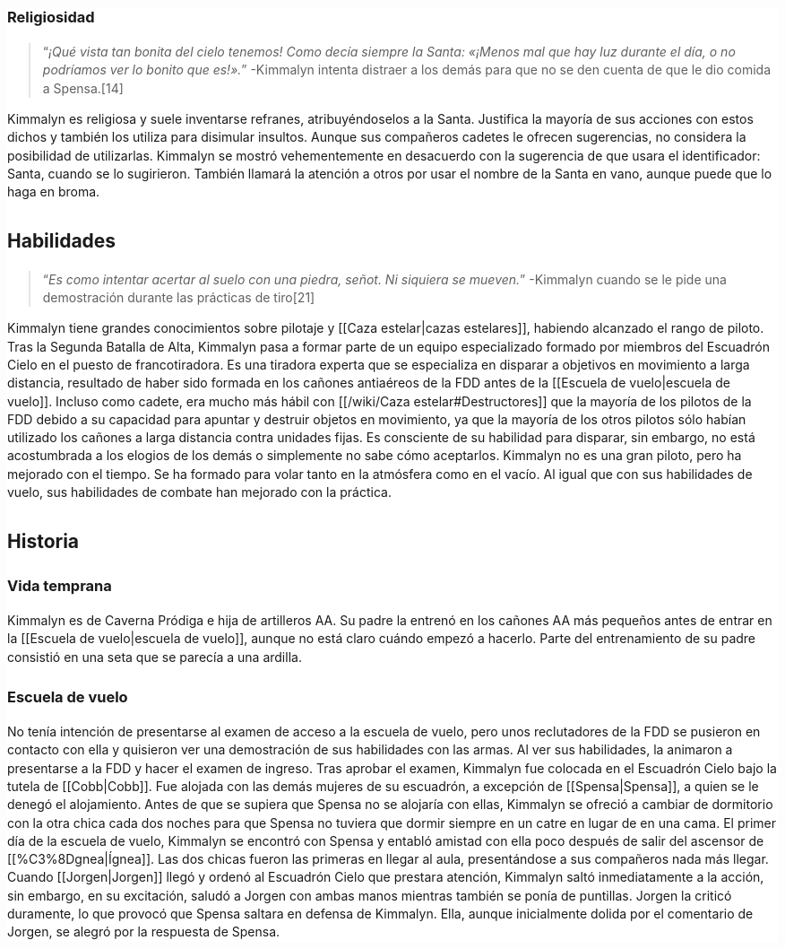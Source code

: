 ### Religiosidad
>“*¡Qué vista tan bonita del cielo tenemos! Como decía siempre la Santa: «¡Menos mal que hay luz durante el día, o no podríamos ver lo bonito que es!».*”
\-Kimmalyn intenta distraer a los demás para que no se den cuenta de que le dio comida a Spensa.[14]


Kimmalyn es religiosa y suele inventarse refranes, atribuyéndoselos a la Santa. Justifica la mayoría de sus acciones con estos dichos y también los utiliza para disimular insultos.  Aunque sus compañeros cadetes le ofrecen sugerencias, no considera la posibilidad de utilizarlas. Kimmalyn se mostró vehementemente en desacuerdo con la sugerencia de que usara el identificador: Santa, cuando se lo sugirieron. También llamará la atención a otros por usar el nombre de la Santa en vano, aunque puede que lo haga en broma.

## Habilidades
>“*Es como intentar acertar al suelo con una piedra, señot. Ni siquiera se mueven.*”
\-Kimmalyn cuando se le pide una demostración durante las prácticas de tiro[21]


Kimmalyn tiene grandes conocimientos sobre pilotaje y [[Caza estelar\|cazas estelares]], habiendo alcanzado el rango de piloto. Tras la Segunda Batalla de Alta, Kimmalyn pasa a formar parte de un equipo especializado formado por miembros del Escuadrón Cielo en el puesto de francotiradora.
Es una tiradora experta que se especializa en disparar a objetivos en movimiento a larga distancia, resultado de haber sido formada en los cañones antiaéreos de la FDD antes de la [[Escuela de vuelo\|escuela de vuelo]]. Incluso como cadete, era mucho más hábil con [[/wiki/Caza estelar#Destructores]] que la mayoría de los pilotos de la FDD debido a su capacidad para apuntar y destruir objetos en movimiento, ya que la mayoría de los otros pilotos sólo habían utilizado los cañones a larga distancia contra unidades fijas. Es consciente de su habilidad para disparar, sin embargo, no está acostumbrada a los elogios de los demás o simplemente no sabe cómo aceptarlos.
Kimmalyn no es una gran piloto, pero ha mejorado con el tiempo.  Se ha formado para volar tanto en la atmósfera como en el vacío. Al igual que con sus habilidades de vuelo, sus habilidades de combate han mejorado con la práctica.

## Historia
### Vida temprana
Kimmalyn es de Caverna Pródiga e hija de artilleros AA. Su padre la entrenó en los cañones AA más pequeños antes de entrar en la [[Escuela de vuelo\|escuela de vuelo]], aunque no está claro cuándo empezó a hacerlo. Parte del entrenamiento de su padre consistió en una seta que se parecía a una ardilla.

### Escuela de vuelo
No tenía intención de presentarse al examen de acceso a la escuela de vuelo, pero unos reclutadores de la FDD se pusieron en contacto con ella y quisieron ver una demostración de sus habilidades con las armas. Al ver sus habilidades, la animaron a presentarse a la FDD y hacer el examen de ingreso. Tras aprobar el examen, Kimmalyn fue colocada en el Escuadrón Cielo bajo la tutela de [[Cobb\|Cobb]]. Fue alojada con las demás mujeres de su escuadrón, a excepción de [[Spensa\|Spensa]], a quien se le denegó el alojamiento. Antes de que se supiera que Spensa no se alojaría con ellas, Kimmalyn se ofreció a cambiar de dormitorio con la otra chica cada dos noches para que Spensa no tuviera que dormir siempre en un catre en lugar de en una cama.
El primer día de la escuela de vuelo, Kimmalyn se encontró con Spensa y entabló amistad con ella poco después de salir del ascensor de [[%C3%8Dgnea\|Ígnea]]. Las dos chicas fueron las primeras en llegar al aula, presentándose a sus compañeros nada más llegar. Cuando [[Jorgen\|Jorgen]] llegó y ordenó al Escuadrón Cielo que prestara atención, Kimmalyn saltó inmediatamente a la acción, sin embargo, en su excitación, saludó a Jorgen con ambas manos mientras también se ponía de puntillas. Jorgen la criticó duramente, lo que provocó que Spensa saltara en defensa de Kimmalyn. Ella, aunque inicialmente dolida por el comentario de Jorgen, se alegró por la respuesta de Spensa.
